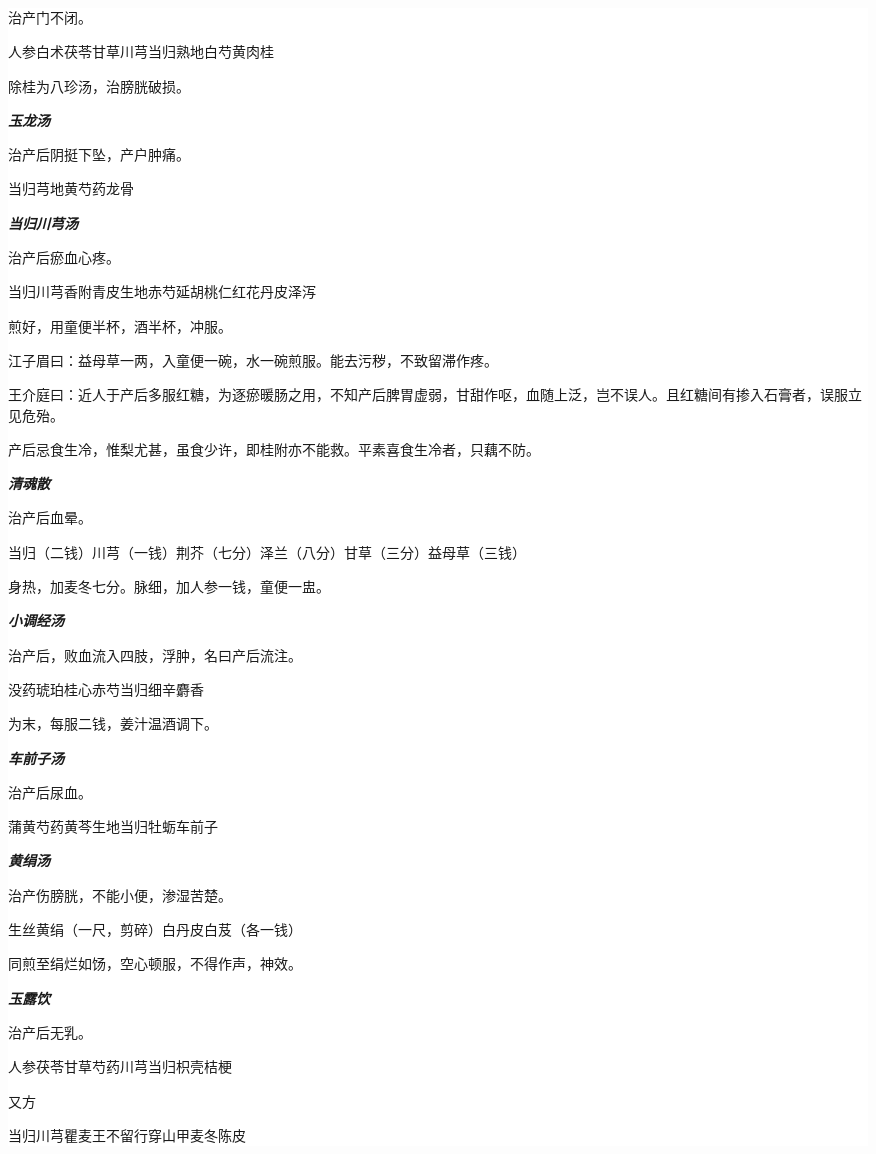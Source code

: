 治产门不闭。  

人参白术茯苓甘草川芎当归熟地白芍黄肉桂  

除桂为八珍汤，治膀胱破损。  

***玉龙汤***  

治产后阴挺下坠，产户肿痛。  

当归芎地黄芍药龙骨  

***当归川芎汤***  

治产后瘀血心疼。  

当归川芎香附青皮生地赤芍延胡桃仁红花丹皮泽泻  

煎好，用童便半杯，酒半杯，冲服。  

江子眉曰：益母草一两，入童便一碗，水一碗煎服。能去污秽，不致留滞作疼。  

王介庭曰：近人于产后多服红糖，为逐瘀暖肠之用，不知产后脾胃虚弱，甘甜作呕，血随上泛，岂不误人。且红糖间有掺入石膏者，误服立见危殆。  

产后忌食生冷，惟梨尤甚，虽食少许，即桂附亦不能救。平素喜食生冷者，只藕不防。  

***清魂散***  

治产后血晕。  

当归（二钱）川芎（一钱）荆芥（七分）泽兰（八分）甘草（三分）益母草（三钱）  

身热，加麦冬七分。脉细，加人参一钱，童便一盅。  

***小调经汤***  

治产后，败血流入四肢，浮肿，名曰产后流注。  

没药琥珀桂心赤芍当归细辛麝香  

为末，每服二钱，姜汁温酒调下。  

***车前子汤***  

治产后尿血。  

蒲黄芍药黄芩生地当归牡蛎车前子  

***黄绢汤***  

治产伤膀胱，不能小便，渗湿苦楚。  

生丝黄绢（一尺，剪碎）白丹皮白芨（各一钱）  

同煎至绢烂如饧，空心顿服，不得作声，神效。  

***玉露饮***  

治产后无乳。  

人参茯苓甘草芍药川芎当归枳壳桔梗  

又方  

当归川芎瞿麦王不留行穿山甲麦冬陈皮  

